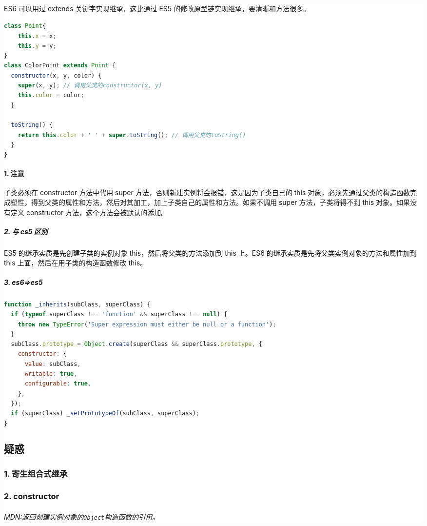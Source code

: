 ES6 可以用过 extends 关键字实现继承，这比通过 ES5 的修改原型链实现继承，要清晰和方法很多。

```javascript
class Point{
	this.x = x;
	this.y = y;
}
class ColorPoint extends Point {
  constructor(x, y, color) {
    super(x, y); // 调用父类的constructor(x, y)
    this.color = color;
  }

  toString() {
    return this.color + ' ' + super.toString(); // 调用父类的toString()
  }
}
```

#### 1. 注意

子类必须在 constructor 方法中代用 super 方法，否则新建实例将会报错，这是因为子类自己的 this 对象，必须先通过父类的构造函数完成塑性，得到父类的属性和方法，然后对其加工，加上子类自己的属性和方法。如果不调用 super 方法，子类将得不到 this 对象。如果没有定义 constructor 方法，这个方法会被默认的添加。

##### 2. 与 es5 区别

ES5 的继承实质是先创建子类的实例对象 this，然后将父类的方法添加到 this 上。ES6 的继承实质是先将父类实例对象的方法和属性加到 this 上面，然后在用子类的构造函数修改 this。

##### 3. es6=>es5

```javascript
function _inherits(subClass, superClass) {
  if (typeof superClass !== 'function' && superClass !== null) {
    throw new TypeError('Super expression must either be null or a function');
  }
  subClass.prototype = Object.create(superClass && superClass.prototype, {
    constructor: {
      value: subClass,
      writable: true,
      configurable: true,
    },
  });
  if (superClass) _setPrototypeOf(subClass, superClass);
}
```

## 疑惑

### 1. 寄生组合式继承

### 2. constructor

###### MDN:返回创建实例对象的`Object`构造函数的引用。
